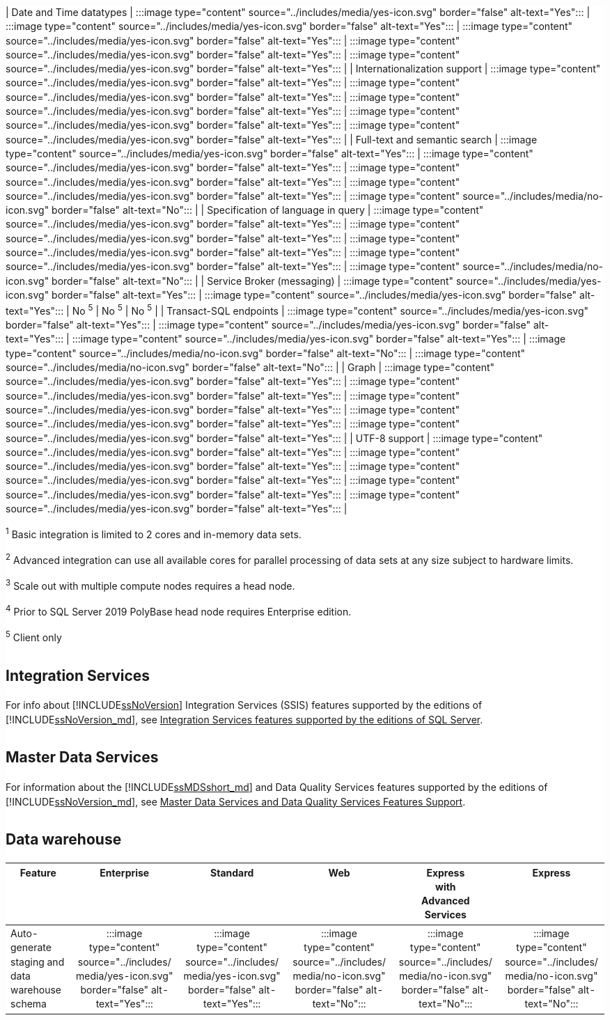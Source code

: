 | Date and Time datatypes | :::image type="content" source="../includes/media/yes-icon.svg" border="false" alt-text="Yes"::: | :::image type="content" source="../includes/media/yes-icon.svg" border="false" alt-text="Yes"::: | :::image type="content" source="../includes/media/yes-icon.svg" border="false" alt-text="Yes"::: | :::image type="content" source="../includes/media/yes-icon.svg" border="false" alt-text="Yes"::: | :::image type="content" source="../includes/media/yes-icon.svg" border="false" alt-text="Yes"::: |
| Internationalization support | :::image type="content" source="../includes/media/yes-icon.svg" border="false" alt-text="Yes"::: | :::image type="content" source="../includes/media/yes-icon.svg" border="false" alt-text="Yes"::: | :::image type="content" source="../includes/media/yes-icon.svg" border="false" alt-text="Yes"::: | :::image type="content" source="../includes/media/yes-icon.svg" border="false" alt-text="Yes"::: | :::image type="content" source="../includes/media/yes-icon.svg" border="false" alt-text="Yes"::: |
| Full-text and semantic search | :::image type="content" source="../includes/media/yes-icon.svg" border="false" alt-text="Yes"::: | :::image type="content" source="../includes/media/yes-icon.svg" border="false" alt-text="Yes"::: | :::image type="content" source="../includes/media/yes-icon.svg" border="false" alt-text="Yes"::: | :::image type="content" source="../includes/media/yes-icon.svg" border="false" alt-text="Yes"::: | :::image type="content" source="../includes/media/no-icon.svg" border="false" alt-text="No"::: |
| Specification of language in query | :::image type="content" source="../includes/media/yes-icon.svg" border="false" alt-text="Yes"::: | :::image type="content" source="../includes/media/yes-icon.svg" border="false" alt-text="Yes"::: | :::image type="content" source="../includes/media/yes-icon.svg" border="false" alt-text="Yes"::: | :::image type="content" source="../includes/media/yes-icon.svg" border="false" alt-text="Yes"::: | :::image type="content" source="../includes/media/no-icon.svg" border="false" alt-text="No"::: |
| Service Broker (messaging) | :::image type="content" source="../includes/media/yes-icon.svg" border="false" alt-text="Yes"::: | :::image type="content" source="../includes/media/yes-icon.svg" border="false" alt-text="Yes"::: | No <sup>5</sup> | No <sup>5</sup> | No <sup>5</sup> |
| Transact-SQL endpoints | :::image type="content" source="../includes/media/yes-icon.svg" border="false" alt-text="Yes"::: | :::image type="content" source="../includes/media/yes-icon.svg" border="false" alt-text="Yes"::: | :::image type="content" source="../includes/media/yes-icon.svg" border="false" alt-text="Yes"::: | :::image type="content" source="../includes/media/no-icon.svg" border="false" alt-text="No"::: | :::image type="content" source="../includes/media/no-icon.svg" border="false" alt-text="No"::: |
| Graph | :::image type="content" source="../includes/media/yes-icon.svg" border="false" alt-text="Yes"::: | :::image type="content" source="../includes/media/yes-icon.svg" border="false" alt-text="Yes"::: | :::image type="content" source="../includes/media/yes-icon.svg" border="false" alt-text="Yes"::: | :::image type="content" source="../includes/media/yes-icon.svg" border="false" alt-text="Yes"::: | :::image type="content" source="../includes/media/yes-icon.svg" border="false" alt-text="Yes"::: |
| UTF-8 support | :::image type="content" source="../includes/media/yes-icon.svg" border="false" alt-text="Yes"::: | :::image type="content" source="../includes/media/yes-icon.svg" border="false" alt-text="Yes"::: | :::image type="content" source="../includes/media/yes-icon.svg" border="false" alt-text="Yes"::: | :::image type="content" source="../includes/media/yes-icon.svg" border="false" alt-text="Yes"::: | :::image type="content" source="../includes/media/yes-icon.svg" border="false" alt-text="Yes"::: |

<sup>1</sup> Basic integration is limited to 2 cores and in-memory data sets.

<sup>2</sup> Advanced integration can use all available cores for parallel processing of data sets at any size subject to hardware limits.

<sup>3</sup> Scale out with multiple compute nodes requires a head node.

<sup>4</sup> Prior to SQL Server 2019 PolyBase head node requires Enterprise edition.

<sup>5</sup> Client only

## <a id="IS"></a> Integration Services

For info about [!INCLUDE[ssNoVersion](../includes/ssnoversion-md.md)] Integration Services (SSIS) features supported by the editions of [!INCLUDE[ssNoVersion_md](../includes/ssnoversion-md.md)], see [Integration Services features supported by the editions of SQL Server](../integration-services/integration-services-features-supported-by-the-editions-of-sql-server.md).

## <a id="MDS"></a> Master Data Services

For information about the [!INCLUDE[ssMDSshort_md](../includes/ssmdsshort-md.md)] and Data Quality Services features supported by the editions of [!INCLUDE[ssNoVersion_md](../includes/ssnoversion-md.md)], see [Master Data Services and Data Quality Services Features Support](../master-data-services/master-data-services-and-data-quality-services-features-support.md).

## <a id="DW"></a> Data warehouse

| Feature | Enterprise | Standard | Web | Express<br />with<br />Advanced<br />Services | Express |
| --- | :---: | :---: | :---: | :---: | :---: |
| Auto-generate staging and data warehouse schema | :::image type="content" source="../includes/media/yes-icon.svg" border="false" alt-text="Yes"::: | :::image type="content" source="../includes/media/yes-icon.svg" border="false" alt-text="Yes"::: | :::image type="content" source="../includes/media/no-icon.svg" border="false" alt-text="No"::: | :::image type="content" source="../includes/media/no-icon.svg" border="false" alt-text="No"::: | :::image type="content" source="../includes/media/no-icon.svg" border="false" alt-text="No"::: |